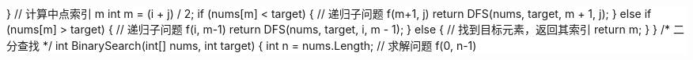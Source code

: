 <a id="__codelineno-3-6" name="__codelineno-3-6" href="#__codelineno-3-6"></a><span class="w">    </span><span class="p">}</span>
<a id="__codelineno-3-7" name="__codelineno-3-7" href="#__codelineno-3-7"></a><span class="w">    </span><span class="c1">// 计算中点索引 m</span>
<a id="__codelineno-3-8" name="__codelineno-3-8" href="#__codelineno-3-8"></a><span class="w">    </span><span class="kt">int</span><span class="w"> </span><span class="n">m</span><span class="w"> </span><span class="o">=</span><span class="w"> </span><span class="p">(</span><span class="n">i</span><span class="w"> </span><span class="o">+</span><span class="w"> </span><span class="n">j</span><span class="p">)</span><span class="w"> </span><span class="o">/</span><span class="w"> </span><span class="m">2</span><span class="p">;</span>
<a id="__codelineno-3-9" name="__codelineno-3-9" href="#__codelineno-3-9"></a><span class="w">    </span><span class="k">if</span><span class="w"> </span><span class="p">(</span><span class="n">nums</span><span class="p">[</span><span class="n">m</span><span class="p">]</span><span class="w"> </span><span class="o">&lt;</span><span class="w"> </span><span class="n">target</span><span class="p">)</span><span class="w"> </span><span class="p">{</span>
<a id="__codelineno-3-10" name="__codelineno-3-10" href="#__codelineno-3-10"></a><span class="w">        </span><span class="c1">// 递归子问题 f(m+1, j)</span>
<a id="__codelineno-3-11" name="__codelineno-3-11" href="#__codelineno-3-11"></a><span class="w">        </span><span class="k">return</span><span class="w"> </span><span class="nf">DFS</span><span class="p">(</span><span class="n">nums</span><span class="p">,</span><span class="w"> </span><span class="n">target</span><span class="p">,</span><span class="w"> </span><span class="n">m</span><span class="w"> </span><span class="o">+</span><span class="w"> </span><span class="m">1</span><span class="p">,</span><span class="w"> </span><span class="n">j</span><span class="p">);</span>
<a id="__codelineno-3-12" name="__codelineno-3-12" href="#__codelineno-3-12"></a><span class="w">    </span><span class="p">}</span><span class="w"> </span><span class="k">else</span><span class="w"> </span><span class="k">if</span><span class="w"> </span><span class="p">(</span><span class="n">nums</span><span class="p">[</span><span class="n">m</span><span class="p">]</span><span class="w"> </span><span class="o">&gt;</span><span class="w"> </span><span class="n">target</span><span class="p">)</span><span class="w"> </span><span class="p">{</span>
<a id="__codelineno-3-13" name="__codelineno-3-13" href="#__codelineno-3-13"></a><span class="w">        </span><span class="c1">// 递归子问题 f(i, m-1)</span>
<a id="__codelineno-3-14" name="__codelineno-3-14" href="#__codelineno-3-14"></a><span class="w">        </span><span class="k">return</span><span class="w"> </span><span class="nf">DFS</span><span class="p">(</span><span class="n">nums</span><span class="p">,</span><span class="w"> </span><span class="n">target</span><span class="p">,</span><span class="w"> </span><span class="n">i</span><span class="p">,</span><span class="w"> </span><span class="n">m</span><span class="w"> </span><span class="o">-</span><span class="w"> </span><span class="m">1</span><span class="p">);</span>
<a id="__codelineno-3-15" name="__codelineno-3-15" href="#__codelineno-3-15"></a><span class="w">    </span><span class="p">}</span><span class="w"> </span><span class="k">else</span><span class="w"> </span><span class="p">{</span>
<a id="__codelineno-3-16" name="__codelineno-3-16" href="#__codelineno-3-16"></a><span class="w">        </span><span class="c1">// 找到目标元素，返回其索引</span>
<a id="__codelineno-3-17" name="__codelineno-3-17" href="#__codelineno-3-17"></a><span class="w">        </span><span class="k">return</span><span class="w"> </span><span class="n">m</span><span class="p">;</span>
<a id="__codelineno-3-18" name="__codelineno-3-18" href="#__codelineno-3-18"></a><span class="w">    </span><span class="p">}</span>
<a id="__codelineno-3-19" name="__codelineno-3-19" href="#__codelineno-3-19"></a><span class="p">}</span>
<a id="__codelineno-3-20" name="__codelineno-3-20" href="#__codelineno-3-20"></a>
<a id="__codelineno-3-21" name="__codelineno-3-21" href="#__codelineno-3-21"></a><span class="cm">/* 二分查找 */</span>
<a id="__codelineno-3-22" name="__codelineno-3-22" href="#__codelineno-3-22"></a><span class="kt">int</span><span class="w"> </span><span class="nf">BinarySearch</span><span class="p">(</span><span class="kt">int</span><span class="p">[]</span><span class="w"> </span><span class="n">nums</span><span class="p">,</span><span class="w"> </span><span class="kt">int</span><span class="w"> </span><span class="n">target</span><span class="p">)</span><span class="w"> </span><span class="p">{</span>
<a id="__codelineno-3-23" name="__codelineno-3-23" href="#__codelineno-3-23"></a><span class="w">    </span><span class="kt">int</span><span class="w"> </span><span class="n">n</span><span class="w"> </span><span class="o">=</span><span class="w"> </span><span class="n">nums</span><span class="p">.</span><span class="n">Length</span><span class="p">;</span>
<a id="__codelineno-3-24" name="__codelineno-3-24" href="#__codelineno-3-24"></a><span class="w">    </span><span class="c1">// 求解问题 f(0, n-1)</span>